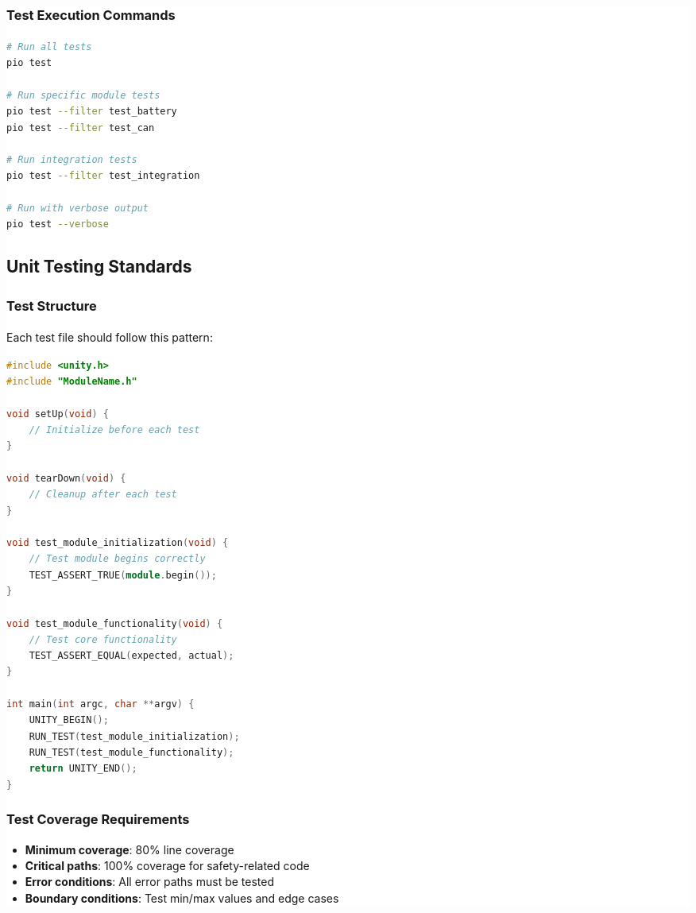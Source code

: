 ### Test Execution Commands
```bash
# Run all tests
pio test

# Run specific module tests
pio test --filter test_battery
pio test --filter test_can

# Run integration tests
pio test --filter test_integration

# Run with verbose output
pio test --verbose
```

## Unit Testing Standards

### Test Structure
Each test file should follow this pattern:
```cpp
#include <unity.h>
#include "ModuleName.h"

void setUp(void) {
    // Initialize before each test
}

void tearDown(void) {
    // Cleanup after each test
}

void test_module_initialization(void) {
    // Test module begins correctly
    TEST_ASSERT_TRUE(module.begin());
}

void test_module_functionality(void) {
    // Test core functionality
    TEST_ASSERT_EQUAL(expected, actual);
}

int main(int argc, char **argv) {
    UNITY_BEGIN();
    RUN_TEST(test_module_initialization);
    RUN_TEST(test_module_functionality);
    return UNITY_END();
}
```

### Test Coverage Requirements
- **Minimum coverage**: 80% line coverage
- **Critical paths**: 100% coverage for safety-related code
- **Error conditions**: All error paths must be tested
- **Boundary conditions**: Test min/max values and edge cases
